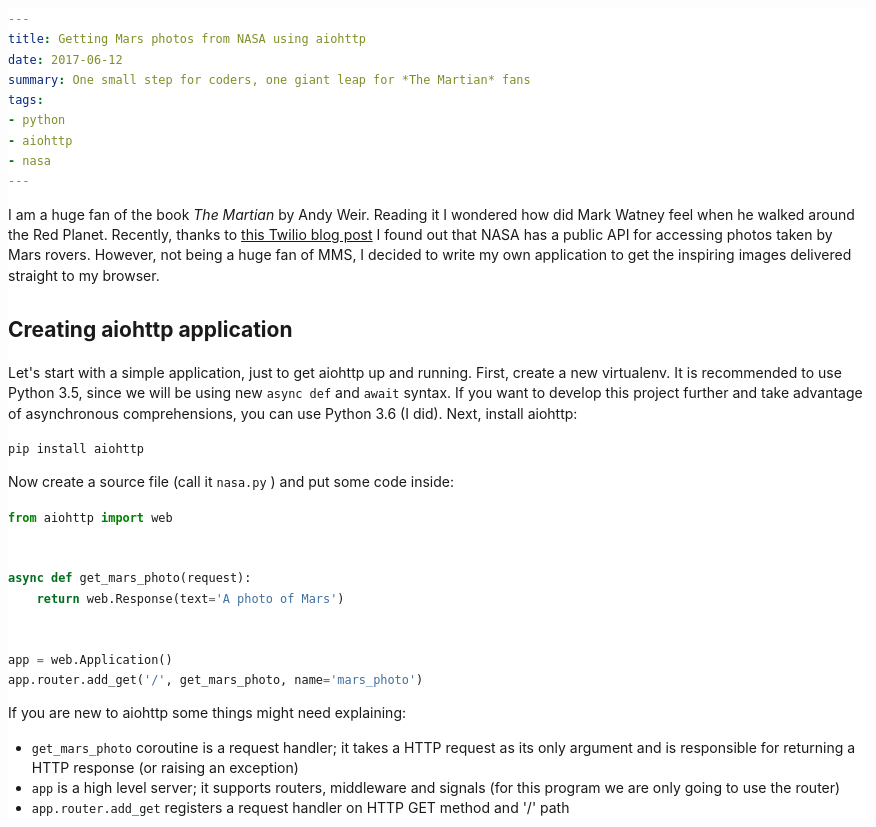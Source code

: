 ```yaml
---
title: Getting Mars photos from NASA using aiohttp
date: 2017-06-12
summary: One small step for coders, one giant leap for *The Martian* fans
tags:
- python
- aiohttp
- nasa
---
```


I am a huge fan of the book *The Martian* by Andy Weir.
Reading it I wondered how did Mark Watney feel when he walked around the Red Planet.
Recently, thanks to
[this Twilio blog post](https://www.twilio.com/blog/2017/04/texting-robots-on-mars-using-python-flask-nasa-apis-and-twilio-mms.html)
I found out that NASA has a public API for accessing photos taken by Mars rovers. However, not being a huge fan of MMS,
I decided to write my own application to get the inspiring images delivered straight to my browser.

## Creating aiohttp application

Let's start with a simple application, just to get aiohttp up and running. First,
create a new virtualenv. It is recommended to use Python 3.5, since we will
be using new `async def` and `await` syntax. If you want to develop this project
further and take advantage of asynchronous comprehensions, you can use Python 3.6
(I did). Next, install aiohttp:

```bash
pip install aiohttp
```

Now create a source file (call it `nasa.py` ) and put some code inside:

```python
from aiohttp import web


async def get_mars_photo(request):
    return web.Response(text='A photo of Mars')


app = web.Application()
app.router.add_get('/', get_mars_photo, name='mars_photo')
```

If you are new to aiohttp some things might need explaining:

* `get_mars_photo` coroutine is a request handler; it takes a HTTP request as its
only argument and is responsible for returning a HTTP response (or raising an
exception)
* `app` is a high level server; it supports routers, middleware and signals
(for this program we are only going to use the router)
* `app.router.add_get` registers a request handler on HTTP GET method and
'/' path
